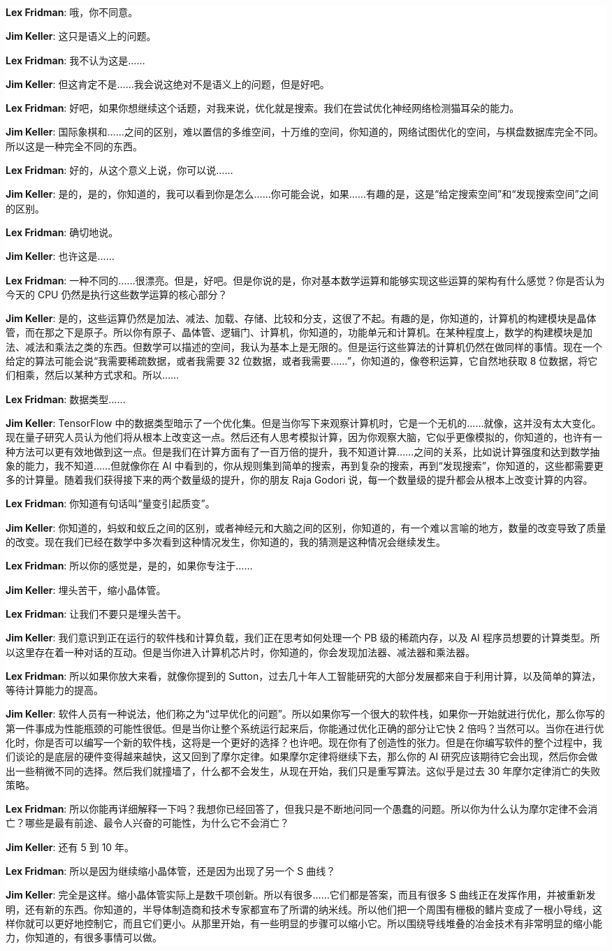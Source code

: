 **Lex Fridman**:  哦，你不同意。

**Jim Keller**:  这只是语义上的问题。

**Lex Fridman**:  我不认为这是……

**Jim Keller**:  但这肯定不是……我会说这绝对不是语义上的问题，但是好吧。

**Lex Fridman**:  好吧，如果你想继续这个话题，对我来说，优化就是搜索。我们在尝试优化神经网络检测猫耳朵的能力。

**Jim Keller**:  国际象棋和……之间的区别，难以置信的多维空间，十万维的空间，你知道的，网络试图优化的空间，与棋盘数据库完全不同。所以这是一种完全不同的东西。

**Lex Fridman**:  好的，从这个意义上说，你可以说……

**Jim Keller**:  是的，是的，你知道的，我可以看到你是怎么……你可能会说，如果……有趣的是，这是“给定搜索空间”和“发现搜索空间”之间的区别。

**Lex Fridman**:  确切地说。

**Jim Keller**:  也许这是……

**Lex Fridman**:  一种不同的……很漂亮。但是，好吧。但是你说的是，你对基本数学运算和能够实现这些运算的架构有什么感觉？你是否认为今天的 CPU 仍然是执行这些数学运算的核心部分？

**Jim Keller**:  是的，这些运算仍然是加法、减法、加载、存储、比较和分支，这很了不起。有趣的是，你知道的，计算机的构建模块是晶体管，而在那之下是原子。所以你有原子、晶体管、逻辑门、计算机，你知道的，功能单元和计算机。在某种程度上，数学的构建模块是加法、减法和乘法之类的东西。但数学可以描述的空间，我认为基本上是无限的。但是运行这些算法的计算机仍然在做同样的事情。现在一个给定的算法可能会说“我需要稀疏数据，或者我需要 32 位数据，或者我需要……”，你知道的，像卷积运算，它自然地获取 8 位数据，将它们相乘，然后以某种方式求和。所以……

**Lex Fridman**:  数据类型……

**Jim Keller**:  TensorFlow 中的数据类型暗示了一个优化集。但是当你写下来观察计算机时，它是一个无机的……就像，这并没有太大变化。现在量子研究人员认为他们将从根本上改变这一点。然后还有人思考模拟计算，因为你观察大脑，它似乎更像模拟的，你知道的，也许有一种方法可以更有效地做到这一点。但是我们在计算方面有了一百万倍的提升，我不知道计算……之间的关系，比如说计算强度和达到数学抽象的能力，我不知道……但就像你在 AI 中看到的，你从规则集到简单的搜索，再到复杂的搜索，再到“发现搜索”，你知道的，这些都需要更多的计算量。随着我们获得接下来的两个数量级的提升，你的朋友 Raja Godori 说，每一个数量级的提升都会从根本上改变计算的内容。

**Lex Fridman**:  你知道有句话叫“量变引起质变”。

**Jim Keller**:  你知道的，蚂蚁和蚁丘之间的区别，或者神经元和大脑之间的区别，你知道的，有一个难以言喻的地方，数量的改变导致了质量的改变。现在我们已经在数学中多次看到这种情况发生，你知道的，我的猜测是这种情况会继续发生。

**Lex Fridman**:  所以你的感觉是，是的，如果你专注于……

**Jim Keller**:  埋头苦干，缩小晶体管。

**Lex Fridman**:  让我们不要只是埋头苦干。

**Jim Keller**:  我们意识到正在运行的软件栈和计算负载，我们正在思考如何处理一个 PB 级的稀疏内存，以及 AI 程序员想要的计算类型。所以这里存在着一种对话的互动。但是当你进入计算机芯片时，你知道的，你会发现加法器、减法器和乘法器。

**Lex Fridman**:  所以如果你放大来看，就像你提到的 Sutton，过去几十年人工智能研究的大部分发展都来自于利用计算，以及简单的算法，等待计算能力的提高。

**Jim Keller**:  软件人员有一种说法，他们称之为“过早优化的问题”。所以如果你写一个很大的软件栈，如果你一开始就进行优化，那么你写的第一件事成为性能瓶颈的可能性很低。但是当你让整个系统运行起来后，你能通过优化正确的部分让它快 2 倍吗？当然可以。当你在进行优化时，你是否可以编写一个新的软件栈，这将是一个更好的选择？也许吧。现在你有了创造性的张力。但是在你编写软件的整个过程中，我们谈论的是底层的硬件变得越来越快，这又回到了摩尔定律。如果摩尔定律将继续下去，那么你的 AI 研究应该期待它会出现，然后你会做出一些稍微不同的选择。然后我们就撞墙了，什么都不会发生，从现在开始，我们只是重写算法。这似乎是过去 30 年摩尔定律消亡的失败策略。

**Lex Fridman**:  所以你能再详细解释一下吗？我想你已经回答了，但我只是不断地问同一个愚蠢的问题。所以你为什么认为摩尔定律不会消亡？哪些是最有前途、最令人兴奋的可能性，为什么它不会消亡？

**Jim Keller**:  还有 5 到 10 年。

**Lex Fridman**:  所以是因为继续缩小晶体管，还是因为出现了另一个 S 曲线？

**Jim Keller**:  完全是这样。缩小晶体管实际上是数千项创新。所以有很多……它们都是答案，而且有很多 S 曲线正在发挥作用，并被重新发明，还有新的东西。你知道的，半导体制造商和技术专家都宣布了所谓的纳米线。所以他们把一个周围有栅极的鳍片变成了一根小导线，这样你就可以更好地控制它，而且它们更小。从那里开始，有一些明显的步骤可以缩小它。所以围绕导线堆叠的冶金技术有非常明显的缩小能力，你知道的，有很多事情可以做。
